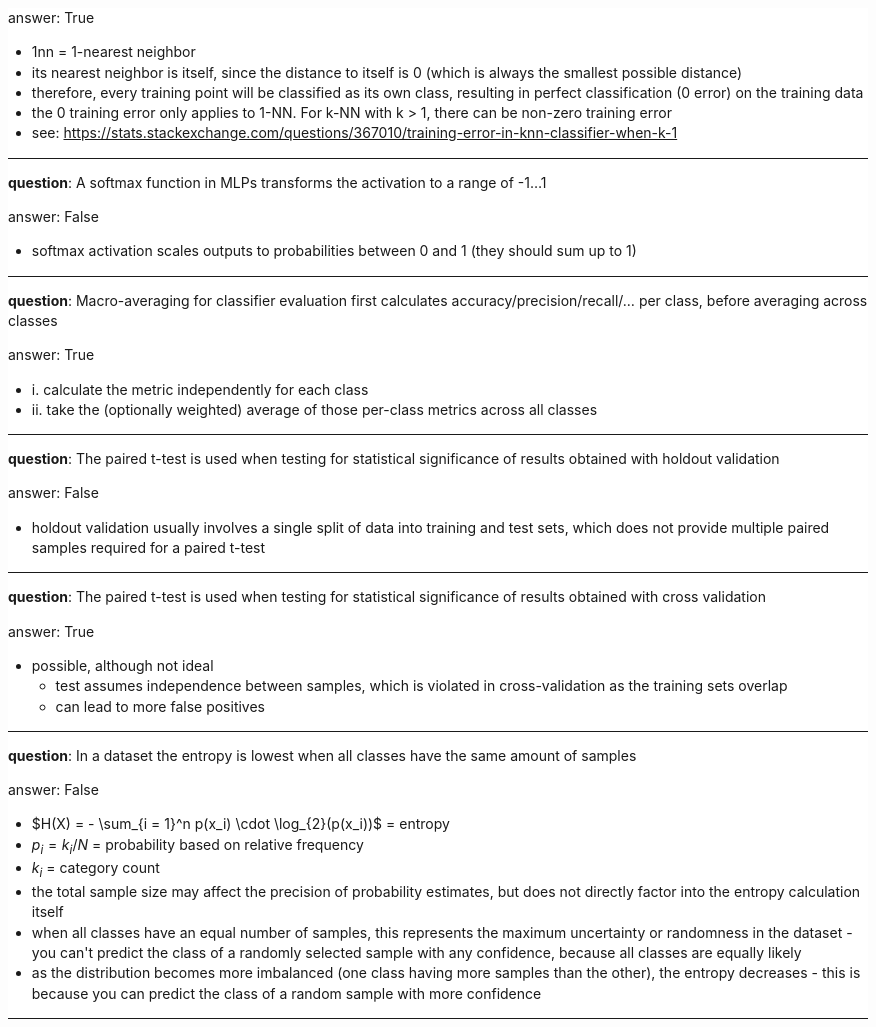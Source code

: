 answer: True

- 1nn = 1-nearest neighbor
- its nearest neighbor is itself, since the distance to itself is 0 (which is always the smallest possible distance)
- therefore, every training point will be classified as its own class, resulting in perfect classification (0 error) on the training data
- the 0 training error only applies to 1-NN. For k-NN with k > 1, there can be non-zero training error
- see: https://stats.stackexchange.com/questions/367010/training-error-in-knn-classifier-when-k-1

---

**question**: A softmax function in MLPs transforms the activation to a range of -1…1

answer: False

- softmax activation scales outputs to probabilities between 0 and 1 (they should sum up to 1)

---

**question**: Macro-averaging for classifier evaluation first calculates accuracy/precision/recall/… per class, before averaging across classes

answer: True

- i. calculate the metric independently for each class
- ii. take the (optionally weighted) average of those per-class metrics across all classes

---

**question**: The paired t-test is used when testing for statistical significance of results obtained with holdout validation

answer: False

- holdout validation usually involves a single split of data into training and test sets, which does not provide multiple paired samples required for a paired t-test

---

**question**: The paired t-test is used when testing for statistical significance of results obtained with cross validation

answer: True

- possible, although not ideal
	- test assumes independence between samples, which is violated in cross-validation as the training sets overlap
	- can lead to more false positives

---

**question**: In a dataset the entropy is lowest when all classes have the same amount of samples

answer: False

- $H(X) = - \sum_{i = 1}^n p(x_i) \cdot \log_{2}(p(x_i))$ = entropy
- $p_i = k_i / N$ =  probability based on relative frequency
- $k_i$ = category count
- the total sample size may affect the precision of probability estimates, but does not directly factor into the entropy calculation itself
- when all classes have an equal number of samples, this represents the maximum uncertainty or randomness in the dataset - you can't predict the class of a randomly selected sample with any confidence, because all classes are equally likely
- as the distribution becomes more imbalanced (one class having more samples than the other), the entropy decreases - this is because you can predict the class of a random sample with more confidence

---